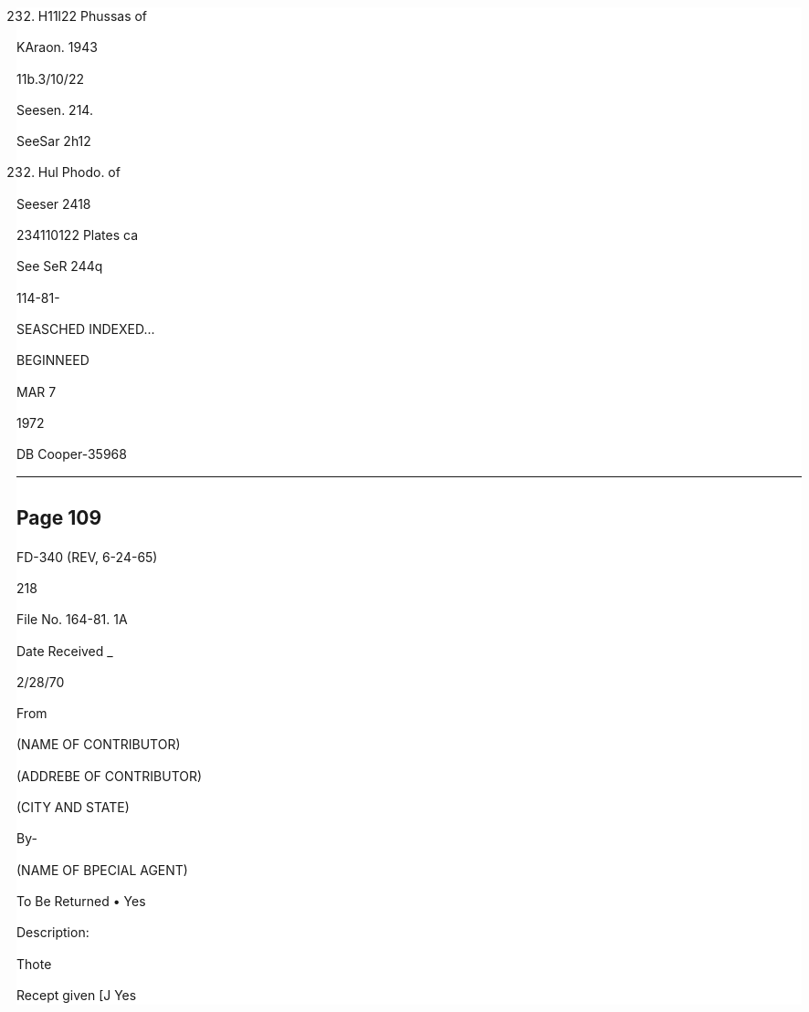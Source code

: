 232. H11l22 Phussas of

KAraon. 1943

11b.3/10/22

Seesen. 214.

SeeSar 2h12

232. Hul Phodo. of

Seeser 2418

234110122 Plates ca

See SeR 244q

114-81-

SEASCHED INDEXED...

BEGINNEED

MAR 7

1972

DB Cooper-35968

---

## Page 109

FD-340 (REV, 6-24-65)

218

File No. 164-81. 1A

Date Received _

2/28/70

From

(NAME OF CONTRIBUTOR)

(ADDREBE OF CONTRIBUTOR)

(CITY AND STATE)

By-

(NAME OF BPECIAL AGENT)

To Be Returned • Yes

Description:

Thote

Recept given [J Yes

